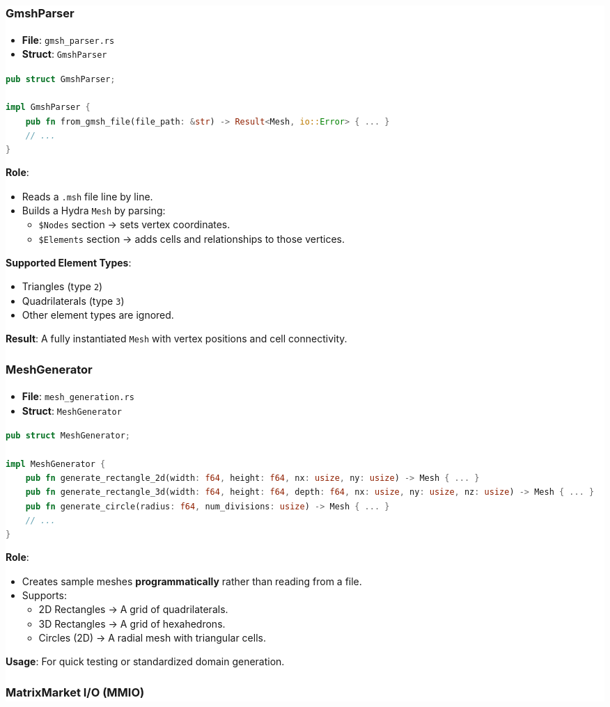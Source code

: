 ### GmshParser

- **File**: `gmsh_parser.rs`  
- **Struct**: `GmshParser`

```rust
pub struct GmshParser;

impl GmshParser {
    pub fn from_gmsh_file(file_path: &str) -> Result<Mesh, io::Error> { ... }
    // ...
}
```

**Role**:  
- Reads a `.msh` file line by line.  
- Builds a Hydra `Mesh` by parsing:
  - `$Nodes` section → sets vertex coordinates.  
  - `$Elements` section → adds cells and relationships to those vertices.  

**Supported Element Types**:  
- Triangles (type `2`)  
- Quadrilaterals (type `3`)  
- Other element types are ignored.

**Result**: A fully instantiated `Mesh` with vertex positions and cell connectivity.

### MeshGenerator

- **File**: `mesh_generation.rs`  
- **Struct**: `MeshGenerator`

```rust
pub struct MeshGenerator;

impl MeshGenerator {
    pub fn generate_rectangle_2d(width: f64, height: f64, nx: usize, ny: usize) -> Mesh { ... }
    pub fn generate_rectangle_3d(width: f64, height: f64, depth: f64, nx: usize, ny: usize, nz: usize) -> Mesh { ... }
    pub fn generate_circle(radius: f64, num_divisions: usize) -> Mesh { ... }
    // ...
}
```

**Role**:  
- Creates sample meshes **programmatically** rather than reading from a file.  
- Supports:
  - 2D Rectangles → A grid of quadrilaterals.  
  - 3D Rectangles → A grid of hexahedrons.  
  - Circles (2D) → A radial mesh with triangular cells.  

**Usage**: For quick testing or standardized domain generation.

### MatrixMarket I/O (MMIO)
